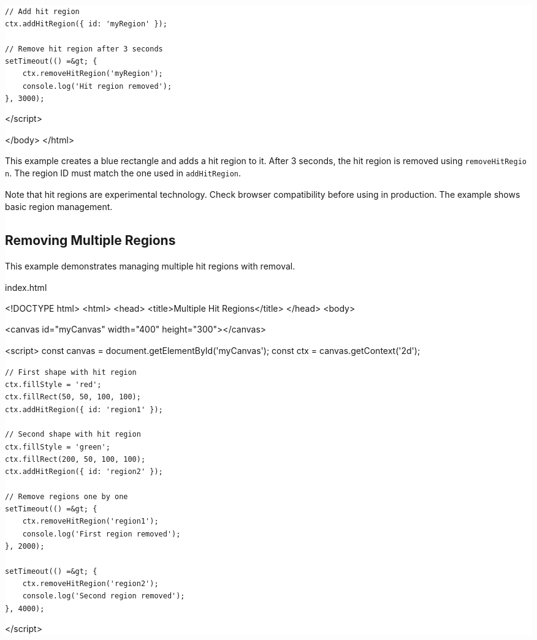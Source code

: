     // Add hit region
    ctx.addHitRegion({ id: 'myRegion' });
    
    // Remove hit region after 3 seconds
    setTimeout(() =&gt; {
        ctx.removeHitRegion('myRegion');
        console.log('Hit region removed');
    }, 3000);
&lt;/script&gt;

&lt;/body&gt;
&lt;/html&gt;

This example creates a blue rectangle and adds a hit region to it. After 3
seconds, the hit region is removed using `removeHitRegion`. The region ID
must match the one used in `addHitRegion`.

Note that hit regions are experimental technology. Check browser compatibility
before using in production. The example shows basic region management.

## Removing Multiple Regions

This example demonstrates managing multiple hit regions with removal.

index.html
    

&lt;!DOCTYPE html&gt;
&lt;html&gt;
&lt;head&gt;
    &lt;title&gt;Multiple Hit Regions&lt;/title&gt;
&lt;/head&gt;
&lt;body&gt;

&lt;canvas id="myCanvas" width="400" height="300"&gt;&lt;/canvas&gt;

&lt;script&gt;
    const canvas = document.getElementById('myCanvas');
    const ctx = canvas.getContext('2d');
    
    // First shape with hit region
    ctx.fillStyle = 'red';
    ctx.fillRect(50, 50, 100, 100);
    ctx.addHitRegion({ id: 'region1' });
    
    // Second shape with hit region
    ctx.fillStyle = 'green';
    ctx.fillRect(200, 50, 100, 100);
    ctx.addHitRegion({ id: 'region2' });
    
    // Remove regions one by one
    setTimeout(() =&gt; {
        ctx.removeHitRegion('region1');
        console.log('First region removed');
    }, 2000);
    
    setTimeout(() =&gt; {
        ctx.removeHitRegion('region2');
        console.log('Second region removed');
    }, 4000);
&lt;/script&gt;
